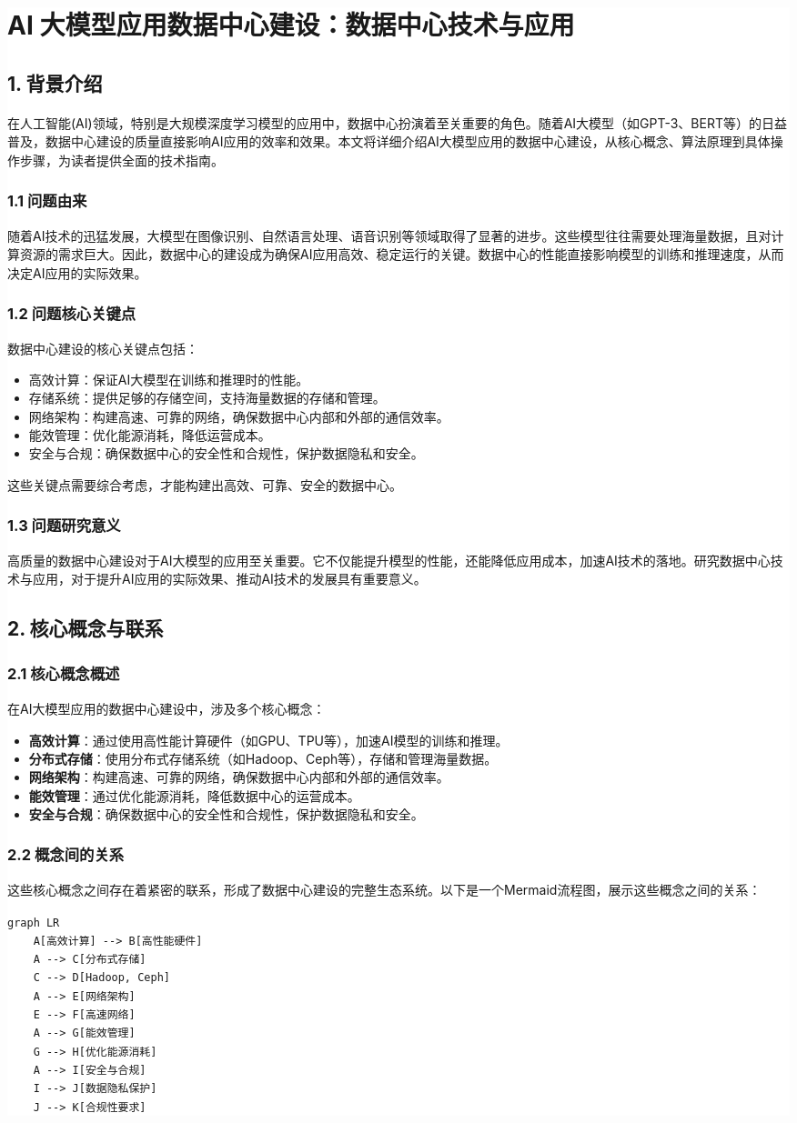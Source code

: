                  

# AI 大模型应用数据中心建设：数据中心技术与应用

## 1. 背景介绍

在人工智能(AI)领域，特别是大规模深度学习模型的应用中，数据中心扮演着至关重要的角色。随着AI大模型（如GPT-3、BERT等）的日益普及，数据中心建设的质量直接影响AI应用的效率和效果。本文将详细介绍AI大模型应用的数据中心建设，从核心概念、算法原理到具体操作步骤，为读者提供全面的技术指南。

### 1.1 问题由来

随着AI技术的迅猛发展，大模型在图像识别、自然语言处理、语音识别等领域取得了显著的进步。这些模型往往需要处理海量数据，且对计算资源的需求巨大。因此，数据中心的建设成为确保AI应用高效、稳定运行的关键。数据中心的性能直接影响模型的训练和推理速度，从而决定AI应用的实际效果。

### 1.2 问题核心关键点

数据中心建设的核心关键点包括：

- 高效计算：保证AI大模型在训练和推理时的性能。
- 存储系统：提供足够的存储空间，支持海量数据的存储和管理。
- 网络架构：构建高速、可靠的网络，确保数据中心内部和外部的通信效率。
- 能效管理：优化能源消耗，降低运营成本。
- 安全与合规：确保数据中心的安全性和合规性，保护数据隐私和安全。

这些关键点需要综合考虑，才能构建出高效、可靠、安全的数据中心。

### 1.3 问题研究意义

高质量的数据中心建设对于AI大模型的应用至关重要。它不仅能提升模型的性能，还能降低应用成本，加速AI技术的落地。研究数据中心技术与应用，对于提升AI应用的实际效果、推动AI技术的发展具有重要意义。

## 2. 核心概念与联系

### 2.1 核心概念概述

在AI大模型应用的数据中心建设中，涉及多个核心概念：

- **高效计算**：通过使用高性能计算硬件（如GPU、TPU等），加速AI模型的训练和推理。
- **分布式存储**：使用分布式存储系统（如Hadoop、Ceph等），存储和管理海量数据。
- **网络架构**：构建高速、可靠的网络，确保数据中心内部和外部的通信效率。
- **能效管理**：通过优化能源消耗，降低数据中心的运营成本。
- **安全与合规**：确保数据中心的安全性和合规性，保护数据隐私和安全。

### 2.2 概念间的关系

这些核心概念之间存在着紧密的联系，形成了数据中心建设的完整生态系统。以下是一个Mermaid流程图，展示这些概念之间的关系：

```mermaid
graph LR
    A[高效计算] --> B[高性能硬件]
    A --> C[分布式存储]
    C --> D[Hadoop, Ceph]
    A --> E[网络架构]
    E --> F[高速网络]
    A --> G[能效管理]
    G --> H[优化能源消耗]
    A --> I[安全与合规]
    I --> J[数据隐私保护]
    J --> K[合规性要求]
```
